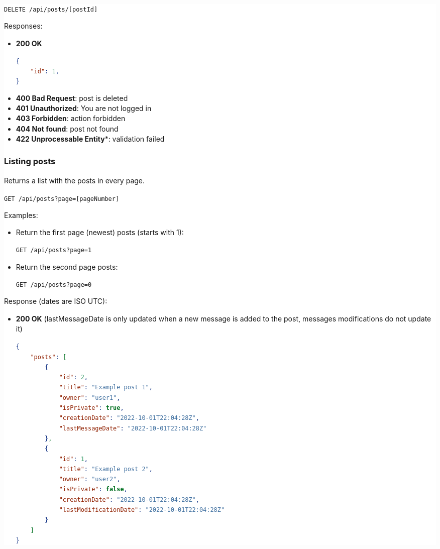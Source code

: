 ```http
DELETE /api/posts/[postId]
```

Responses:
- **200 OK**
    ```json
    {
        "id": 1,
    }
    ```
- **400 Bad Request**: post is deleted
- **401 Unauthorized**: You are not logged in
- **403 Forbidden**: action forbidden 
- **404 Not found**: post not found
- **422 Unprocessable Entity***: validation failed


### Listing posts
Returns a list with the posts in every page.
```http
GET /api/posts?page=[pageNumber]
```

Examples:
- Return the first page (newest) posts (starts with 1):
    ```http
    GET /api/posts?page=1
    ```
- Return the second page posts:
    ```http
    GET /api/posts?page=0
    ```

Response (dates are ISO UTC): 
- **200 OK** (lastMessageDate is only updated when a new message is added to the post, messages modifications do not update it)
    ```json
    {
        "posts": [
            {
                "id": 2,
                "title": "Example post 1",
                "owner": "user1",
                "isPrivate": true,
                "creationDate": "2022-10-01T22:04:28Z",
                "lastMessageDate": "2022-10-01T22:04:28Z"
            },
            {
                "id": 1,
                "title": "Example post 2",
                "owner": "user2",
                "isPrivate": false,
                "creationDate": "2022-10-01T22:04:28Z",
                "lastModificationDate": "2022-10-01T22:04:28Z"
            }
        ]
    }
    ```
